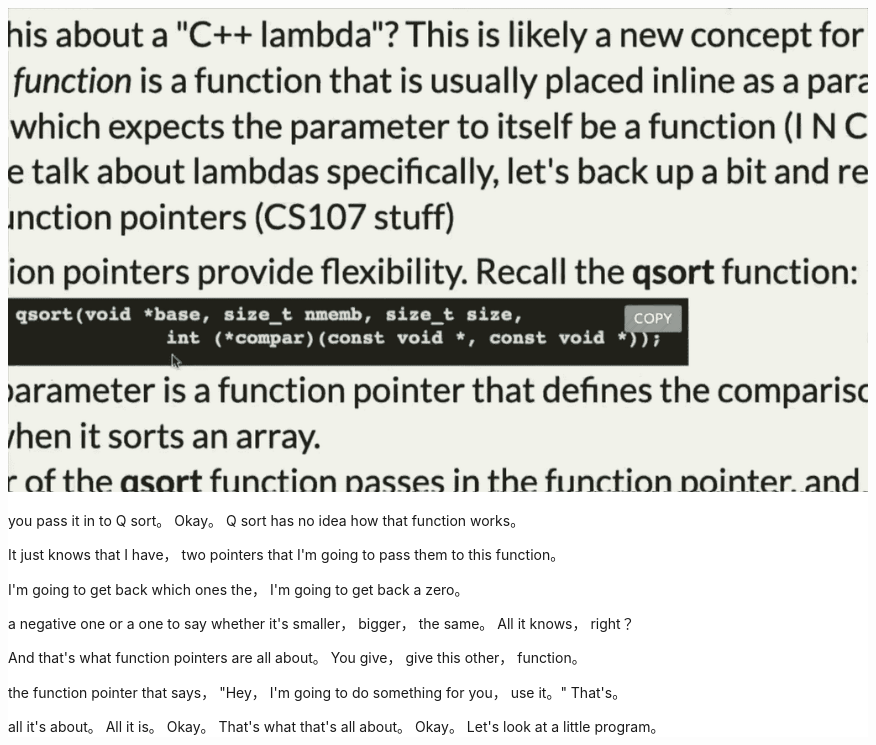 ![](img/cbc9d80603f5807b8374eb9f12191323_92.png)

 you pass it in to Q sort。 Okay。 Q sort has no idea how that function works。

 It just knows that I have， two pointers that I'm going to pass them to this function。

 I'm going to get back which ones the， I'm going to get back a zero。

 a negative one or a one to say whether it's smaller， bigger， the same。 All it knows， right？

 And that's what function pointers are all about。 You give， give this other， function。

 the function pointer that says， "Hey， I'm going to do something for you， use it。" That's。

 all it's about。 All it is。 Okay。 That's what that's all about。 Okay。 Let's look at a little program。


